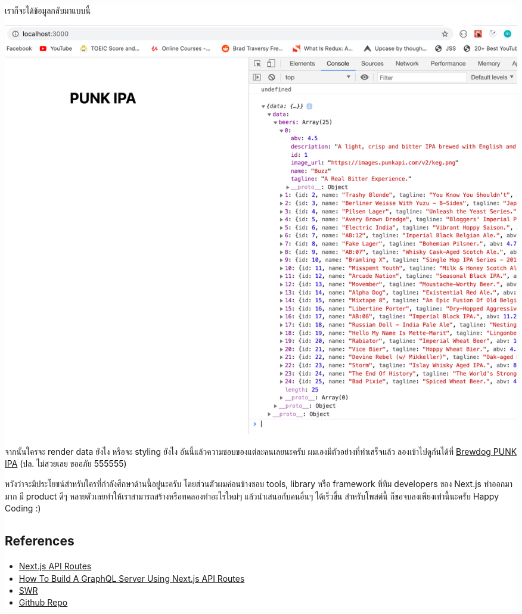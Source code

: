 
เราก็จะได้ข้อมูลกลับมาแบบนี้

![fetch data](fetchData.png)

จากนั้นใครจะ render data ยังไง หรือจะ styling ยังไง อันนี้แล้วความชอบของแต่ละคนเลยนะครับ ผมเองมีตัวอย่างที่ทำเสร็จแล้ว ลองเข้าไปดูกันได้ที่ [Brewdog PUNK IPA](https://nextjs-graphql-omega.vercel.app/) (ปล. ไม่สวยเลย ขออภัย 555555)

หวังว่าจะมีประโยชน์สำหรับใครที่กำลังศึกษาด้านนี้อยู่นะครับ โดยส่วนตัวผมค่อนข้างชอบ tools, library หรือ framework ที่ทีม developers ของ Next.js ทำออกมามาก มี product ดีๆ หลายตัวเลยทำให้เราสามารถสร้างหรือทดลองทำอะไรใหม่ๆ แล้วนำเสนอกับคนอื่นๆ ได้เร็วขึ้น สำหรับโพสต์นี้ ก็ขอจบลงเพียงเท่านี้นะครับ Happy Coding :)

## References

- [Next.js API Routes](https://nextjs.org/docs/api-routes/introduction)
- [How To Build A GraphQL Server Using Next.js API Routes](https://www.smashingmagazine.com/2020/10/graphql-server-next-javascript-api-routes/)
- [SWR](https://swr.vercel.app/)
- [Github Repo](https://github.com/xeusteerapat/nextjs-graphql)
